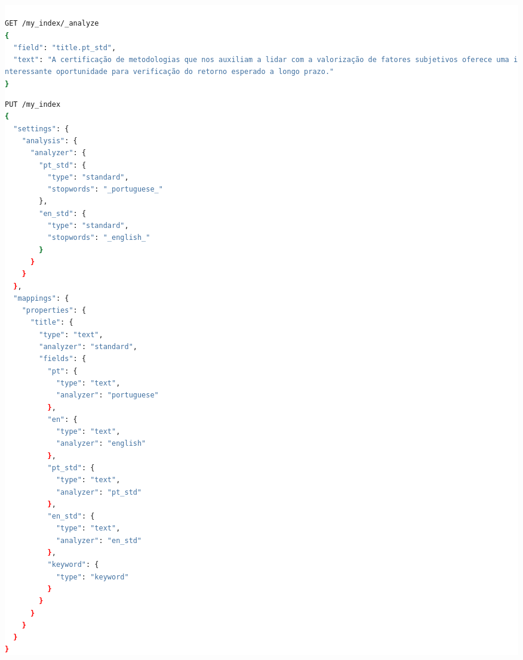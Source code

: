 ```bash

GET /my_index/_analyze
{
  "field": "title.pt_std",
  "text": "A certificação de metodologias que nos auxiliam a lidar com a valorização de fatores subjetivos oferece uma interessante oportunidade para verificação do retorno esperado a longo prazo."
}
```

```bash
PUT /my_index
{
  "settings": {
    "analysis": {
      "analyzer": {
        "pt_std": {
          "type": "standard",
          "stopwords": "_portuguese_"
        },
        "en_std": {
          "type": "standard",
          "stopwords": "_english_"
        }
      }
    }
  },
  "mappings": {
    "properties": {
      "title": {
        "type": "text",
        "analyzer": "standard",
        "fields": {
          "pt": {
            "type": "text",
            "analyzer": "portuguese"
          },
          "en": {
            "type": "text",
            "analyzer": "english"
          },
          "pt_std": {
            "type": "text",
            "analyzer": "pt_std"
          },
          "en_std": {
            "type": "text",
            "analyzer": "en_std"
          },
          "keyword": {
            "type": "keyword"
          }
        }
      }
    }
  }
}
```
